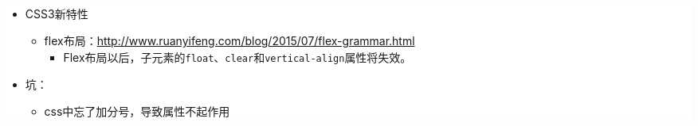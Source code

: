 * CSS3新特性

  * flex布局：http://www.ruanyifeng.com/blog/2015/07/flex-grammar.html
    * Flex布局以后，子元素的`float`、`clear`和`vertical-align`属性将失效。

* 坑：
  * css中忘了加分号，导致属性不起作用

